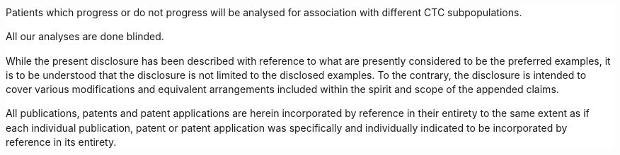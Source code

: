 Patients which progress or do not progress will be analysed for association with different CTC subpopulations.

All our analyses are done blinded.

While the present disclosure has been described with reference to what are presently considered to be the preferred examples, it is to be understood that the disclosure is not limited to the disclosed examples. To the contrary, the disclosure is intended to cover various modifications and equivalent arrangements included within the spirit and scope of the appended claims.

All publications, patents and patent applications are herein incorporated by reference in their entirety to the same extent as if each individual publication, patent or patent application was specifically and individually indicated to be incorporated by reference in its entirety.

